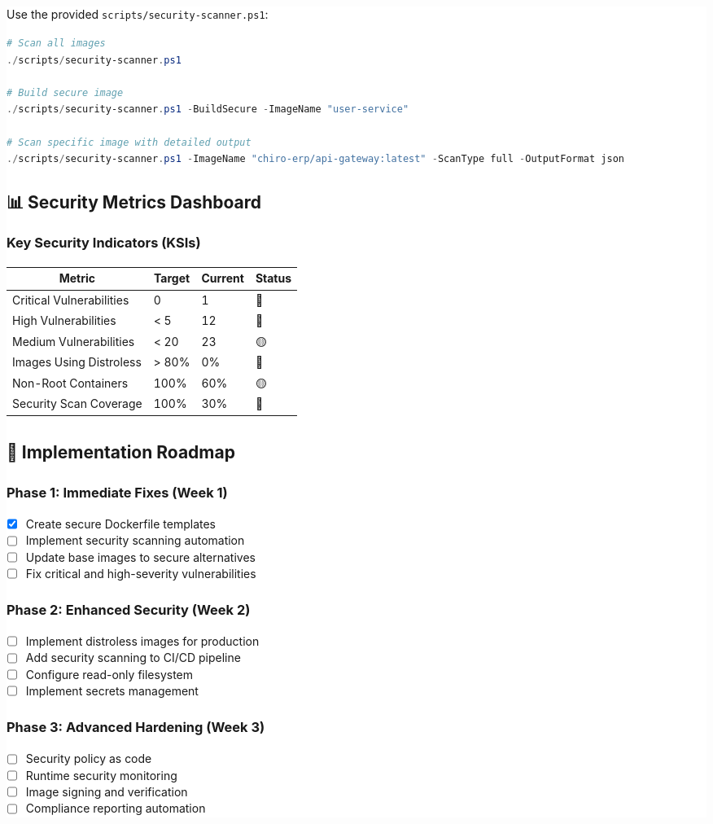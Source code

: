 Use the provided `scripts/security-scanner.ps1`:

```powershell
# Scan all images
./scripts/security-scanner.ps1

# Build secure image
./scripts/security-scanner.ps1 -BuildSecure -ImageName "user-service"

# Scan specific image with detailed output
./scripts/security-scanner.ps1 -ImageName "chiro-erp/api-gateway:latest" -ScanType full -OutputFormat json
```

## 📊 Security Metrics Dashboard

### Key Security Indicators (KSIs)

| Metric                   | Target | Current | Status |
| ------------------------ | ------ | ------- | ------ |
| Critical Vulnerabilities | 0      | 1       | 🔴     |
| High Vulnerabilities     | < 5    | 12      | 🔴     |
| Medium Vulnerabilities   | < 20   | 23      | 🟡     |
| Images Using Distroless  | > 80%  | 0%      | 🔴     |
| Non-Root Containers      | 100%   | 60%     | 🟡     |
| Security Scan Coverage   | 100%   | 30%     | 🔴     |

## 🚀 Implementation Roadmap

### Phase 1: Immediate Fixes (Week 1)

-   [x] Create secure Dockerfile templates
-   [ ] Implement security scanning automation
-   [ ] Update base images to secure alternatives
-   [ ] Fix critical and high-severity vulnerabilities

### Phase 2: Enhanced Security (Week 2)

-   [ ] Implement distroless images for production
-   [ ] Add security scanning to CI/CD pipeline
-   [ ] Configure read-only filesystem
-   [ ] Implement secrets management

### Phase 3: Advanced Hardening (Week 3)

-   [ ] Security policy as code
-   [ ] Runtime security monitoring
-   [ ] Image signing and verification
-   [ ] Compliance reporting automation
